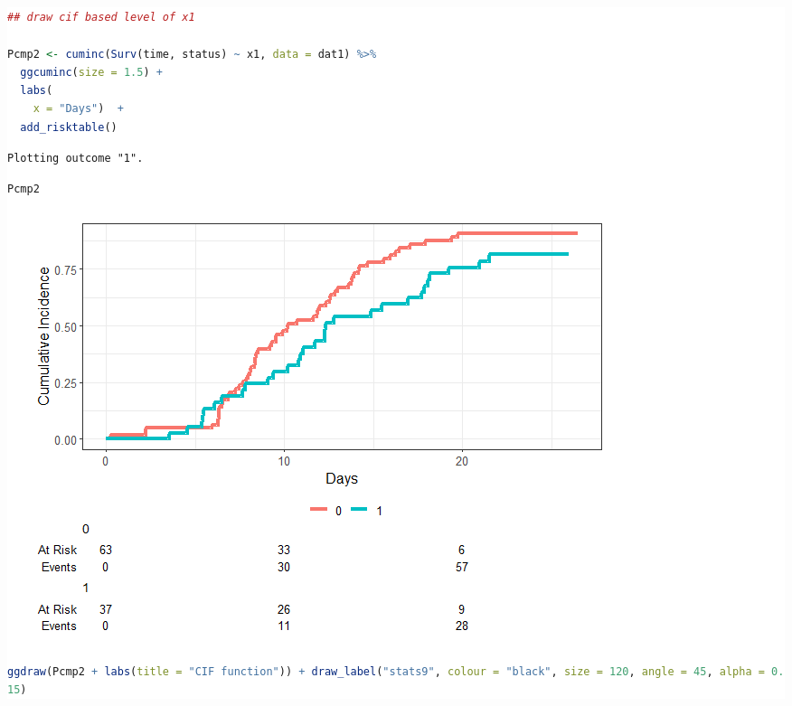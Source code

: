 ``` r
## draw cif based level of x1

Pcmp2 <- cuminc(Surv(time, status) ~ x1, data = dat1) %>% 
  ggcuminc(size = 1.5) + 
  labs(
    x = "Days")  +
  add_risktable() 
```

    Plotting outcome "1".

``` r
Pcmp2
```

![](R_Codes_files/figure-commonmark/unnamed-chunk-7-2.png)

``` r
ggdraw(Pcmp2 + labs(title = "CIF function")) + draw_label("stats9", colour = "black", size = 120, angle = 45, alpha = 0.15) 
```
